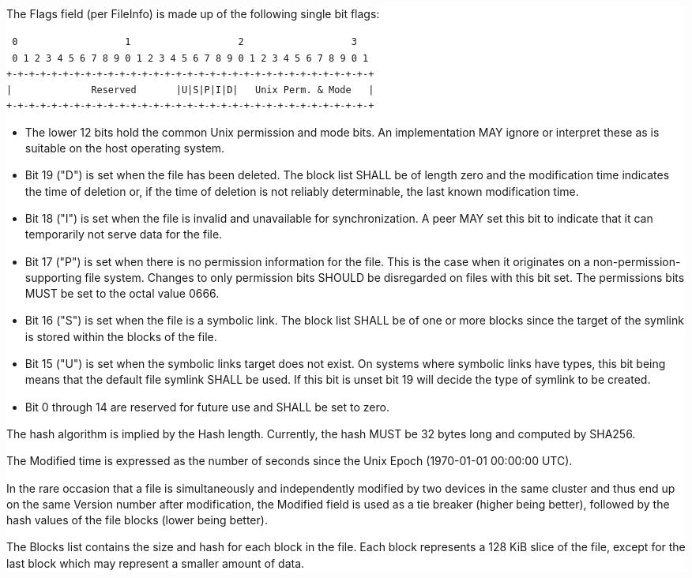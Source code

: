 The Flags field (per FileInfo) is made up of the following single bit
flags:

     0                   1                   2                   3
     0 1 2 3 4 5 6 7 8 9 0 1 2 3 4 5 6 7 8 9 0 1 2 3 4 5 6 7 8 9 0 1
    +-+-+-+-+-+-+-+-+-+-+-+-+-+-+-+-+-+-+-+-+-+-+-+-+-+-+-+-+-+-+-+-+
    |              Reserved       |U|S|P|I|D|   Unix Perm. & Mode   |
    +-+-+-+-+-+-+-+-+-+-+-+-+-+-+-+-+-+-+-+-+-+-+-+-+-+-+-+-+-+-+-+-+

 - The lower 12 bits hold the common Unix permission and mode bits. An
   implementation MAY ignore or interpret these as is suitable on the host
   operating system.

 - Bit 19 ("D") is set when the file has been deleted. The block list
   SHALL be of length zero and the modification time indicates the time
   of deletion or, if the time of deletion is not reliably determinable,
   the last known modification time.

 - Bit 18 ("I") is set when the file is invalid and unavailable for
   synchronization. A peer MAY set this bit to indicate that it can
   temporarily not serve data for the file.

 - Bit 17 ("P") is set when there is no permission information for the
   file. This is the case when it originates on a non-permission-
   supporting file system. Changes to only permission bits SHOULD be
   disregarded on files with this bit set. The permissions bits MUST be
   set to the octal value 0666.

 - Bit 16 ("S") is set when the file is a symbolic link. The block list
   SHALL be of one or more blocks since the target of the symlink is
   stored within the blocks of the file.

 - Bit 15 ("U") is set when the symbolic links target does not exist.
   On systems where symbolic links have types, this bit being means
   that the default file symlink SHALL be used. If this bit is unset
   bit 19 will decide the type of symlink to be created.

 - Bit 0 through 14 are reserved for future use and SHALL be set to
   zero.

The hash algorithm is implied by the Hash length. Currently, the hash
MUST be 32 bytes long and computed by SHA256.

The Modified time is expressed as the number of seconds since the Unix
Epoch (1970-01-01 00:00:00 UTC).

In the rare occasion that a file is simultaneously and independently
modified by two devices in the same cluster and thus end up on the same
Version number after modification, the Modified field is used as a tie
breaker (higher being better), followed by the hash values of the file
blocks (lower being better).

The Blocks list contains the size and hash for each block in the file.
Each block represents a 128 KiB slice of the file, except for the last
block which may represent a smaller amount of data.

